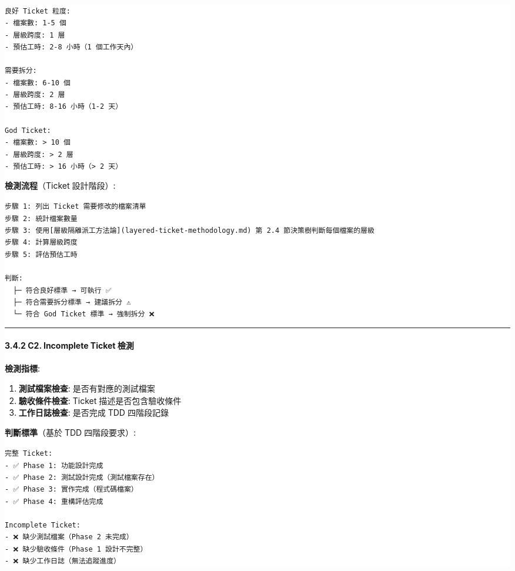 ```text
良好 Ticket 粒度:
- 檔案數: 1-5 個
- 層級跨度: 1 層
- 預估工時: 2-8 小時（1 個工作天內）

需要拆分:
- 檔案數: 6-10 個
- 層級跨度: 2 層
- 預估工時: 8-16 小時（1-2 天）

God Ticket:
- 檔案數: > 10 個
- 層級跨度: > 2 層
- 預估工時: > 16 小時（> 2 天）
```

**檢測流程**（Ticket 設計階段）:

```text
步驟 1: 列出 Ticket 需要修改的檔案清單
步驟 2: 統計檔案數量
步驟 3: 使用[層級隔離派工方法論](layered-ticket-methodology.md) 第 2.4 節決策樹判斷每個檔案的層級
步驟 4: 計算層級跨度
步驟 5: 評估預估工時

判斷:
  ├─ 符合良好標準 → 可執行 ✅
  ├─ 符合需要拆分標準 → 建議拆分 ⚠️
  └─ 符合 God Ticket 標準 → 強制拆分 ❌
```

---

#### 3.4.2 C2. Incomplete Ticket 檢測

**檢測指標**:

1. **測試檔案檢查**: 是否有對應的測試檔案
2. **驗收條件檢查**: Ticket 描述是否包含驗收條件
3. **工作日誌檢查**: 是否完成 TDD 四階段記錄

**判斷標準**（基於 TDD 四階段要求）:

```text
完整 Ticket:
- ✅ Phase 1: 功能設計完成
- ✅ Phase 2: 測試設計完成（測試檔案存在）
- ✅ Phase 3: 實作完成（程式碼檔案）
- ✅ Phase 4: 重構評估完成

Incomplete Ticket:
- ❌ 缺少測試檔案（Phase 2 未完成）
- ❌ 缺少驗收條件（Phase 1 設計不完整）
- ❌ 缺少工作日誌（無法追蹤進度）
```
